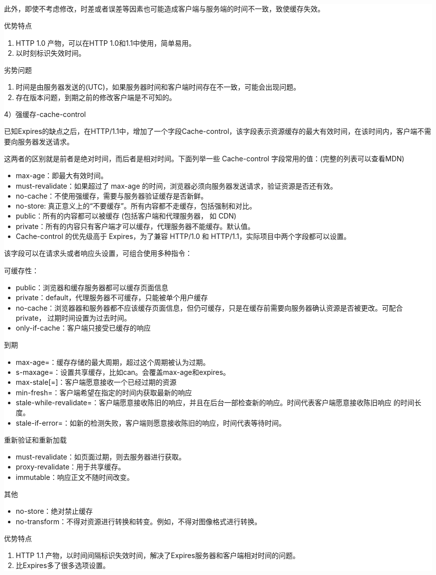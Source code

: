 此外，即使不考虑修改，时差或者误差等因素也可能造成客户端与服务端的时间不一致，致使缓存失效。

优势特点

1. HTTP 1.0 产物，可以在HTTP 1.0和1.1中使用，简单易用。
2. 以时刻标识失效时间。

劣势问题

1. 时间是由服务器发送的(UTC)，如果服务器时间和客户端时间存在不一致，可能会出现问题。
2. 存在版本问题，到期之前的修改客户端是不可知的。

4）强缓存-cache-control

已知Expires的缺点之后，在HTTP/1.1中，增加了一个字段Cache-control，该字段表示资源缓存的最大有效时间，在该时间内，客户端不需要向服务器发送请求。

这两者的区别就是前者是绝对时间，而后者是相对时间。下面列举一些 Cache-control 字段常用的值：(完整的列表可以查看MDN)

- max-age：即最大有效时间。
- must-revalidate：如果超过了 max-age 的时间，浏览器必须向服务器发送请求，验证资源是否还有效。
- no-cache：不使用强缓存，需要与服务器验证缓存是否新鲜。
- no-store: 真正意义上的“不要缓存”。所有内容都不走缓存，包括强制和对比。
- public：所有的内容都可以被缓存 (包括客户端和代理服务器， 如 CDN)
- private：所有的内容只有客户端才可以缓存，代理服务器不能缓存。默认值。
- Cache-control 的优先级高于 Expires，为了兼容 HTTP/1.0 和 HTTP/1.1，实际项目中两个字段都可以设置。

该字段可以在请求头或者响应头设置，可组合使用多种指令：

可缓存性：

- public：浏览器和缓存服务器都可以缓存页面信息
- private：default，代理服务器不可缓存，只能被单个用户缓存
- no-cache：浏览器器和服务器都不应该缓存页面信息，但仍可缓存，只是在缓存前需要向服务器确认资源是否被更改。可配合private， 过期时间设置为过去时间。
- only-if-cache：客户端只接受已缓存的响应

到期

- max-age=：缓存存储的最大周期，超过这个周期被认为过期。
- s-maxage=：设置共享缓存，比如can。会覆盖max-age和expires。
- max-stale[=]：客户端愿意接收一个已经过期的资源
- min-fresh=：客户端希望在指定的时间内获取最新的响应
- stale-while-revalidate=：客户端愿意接收陈旧的响应，并且在后台一部检查新的响应。时间代表客户端愿意接收陈旧响应 的时间长度。
- stale-if-error=：如新的检测失败，客户端则愿意接收陈旧的响应，时间代表等待时间。

重新验证和重新加载

- must-revalidate：如页面过期，则去服务器进行获取。
- proxy-revalidate：用于共享缓存。
- immutable：响应正文不随时间改变。

其他

- no-store：绝对禁止缓存
- no-transform：不得对资源进行转换和转变。例如，不得对图像格式进行转换。

优势特点

1. HTTP 1.1 产物，以时间间隔标识失效时间，解决了Expires服务器和客户端相对时间的问题。
2. 比Expires多了很多选项设置。
